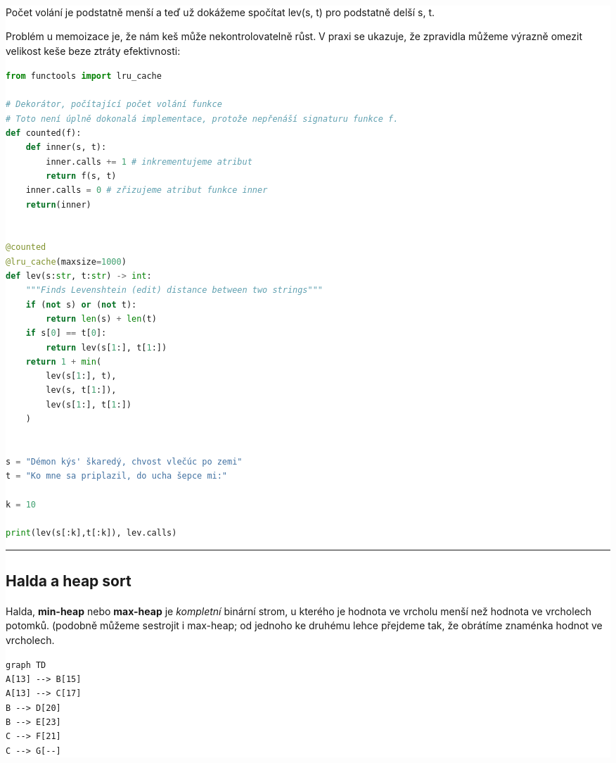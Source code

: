 Počet volání je podstatně menší a teď už dokážeme spočítat lev(s, t) pro podstatně delší s, t.

Problém u memoizace je, že nám keš může nekontrolovatelně růst. V praxi se ukazuje, že zpravidla můžeme výrazně omezit velikost keše beze ztráty efektivnosti:

```python
from functools import lru_cache

# Dekorátor, počítající počet volání funkce
# Toto není úplně dokonalá implementace, protože nepřenáší signaturu funkce f.
def counted(f):
    def inner(s, t):
        inner.calls += 1 # inkrementujeme atribut
        return f(s, t)
    inner.calls = 0 # zřizujeme atribut funkce inner
    return(inner)


@counted
@lru_cache(maxsize=1000)
def lev(s:str, t:str) -> int:
    """Finds Levenshtein (edit) distance between two strings"""
    if (not s) or (not t):
        return len(s) + len(t)
    if s[0] == t[0]:
        return lev(s[1:], t[1:])
    return 1 + min(
        lev(s[1:], t),
        lev(s, t[1:]),
        lev(s[1:], t[1:])
    )


s = "Démon kýs' škaredý, chvost vlečúc po zemi"
t = "Ko mne sa priplazil, do ucha šepce mi:"

k = 10

print(lev(s[:k],t[:k]), lev.calls)
```

---



## Halda a heap sort

Halda, **min-heap** nebo **max-heap** je *kompletní* binární strom, u kterého je hodnota ve vrcholu menší než hodnota ve vrcholech potomků. (podobně můžeme sestrojit i max-heap; od jednoho ke druhému lehce přejdeme tak, že obrátíme znaménka hodnot ve vrcholech.

```mermaid
graph TD
A[13] --> B[15]
A[13] --> C[17]
B --> D[20]
B --> E[23]
C --> F[21]
C --> G[--]
```

